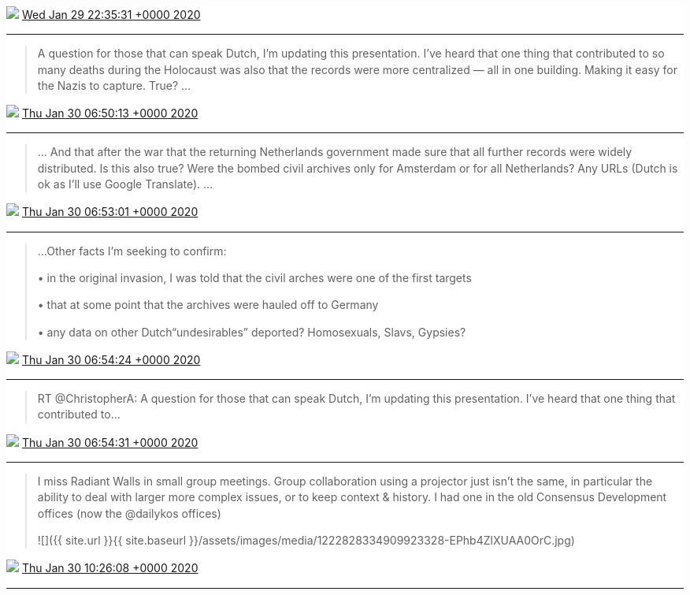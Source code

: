 <img src="{{ site.url }}{{ site.baseurl }}/assets/images/media/tweet.ico" width="30" /> [Wed Jan 29 22:35:31 +0000 2020](https://twitter.com/ChristopherA/status/1222649499476287493)

----



> A question for those that can speak Dutch, I’m updating this presentation. I’ve heard that one thing that contributed to so many deaths during the Holocaust was also that the records were more centralized — all in one building. Making it easy for the Nazis to capture. True? …

<img src="{{ site.url }}{{ site.baseurl }}/assets/images/media/tweet.ico" width="30" /> [Thu Jan 30 06:50:13 +0000 2020](https://twitter.com/ChristopherA/status/1222773995034107904)

----



> … And that after the war that the returning Netherlands government made sure that all further records were widely distributed. Is this also true? Were the bombed civil archives only for Amsterdam or for all Netherlands? Any URLs (Dutch is ok as I’ll use Google Translate). …

<img src="{{ site.url }}{{ site.baseurl }}/assets/images/media/tweet.ico" width="30" /> [Thu Jan 30 06:53:01 +0000 2020](https://twitter.com/ChristopherA/status/1222774701531041792)

----



> …Other facts I’m seeking to confirm:  
>   
> • in the original invasion, I was told that the civil arches were one of the first targets  
>   
> • that at some point that the archives were hauled off to Germany  
>   
> • any data on other Dutch“undesirables” deported? Homosexuals, Slavs, Gypsies?

<img src="{{ site.url }}{{ site.baseurl }}/assets/images/media/tweet.ico" width="30" /> [Thu Jan 30 06:54:24 +0000 2020](https://twitter.com/ChristopherA/status/1222775049700233216)

----

> RT @ChristopherA: A question for those that can speak Dutch, I’m updating this presentation. I’ve heard that one thing that contributed to…

<img src="{{ site.url }}{{ site.baseurl }}/assets/images/media/tweet.ico" width="30" /> [Thu Jan 30 06:54:31 +0000 2020](https://twitter.com/ChristopherA/status/1222775079160991744)

----

> I miss Radiant Walls in small group meetings. Group collaboration using a projector just isn’t the same, in particular the ability to deal with larger more complex issues, or to keep context &amp; history. I had one in the old Consensus Development offices (now the @dailykos offices) 
> 
> ![]({{ site.url }}{{ site.baseurl }}/assets/images/media/1222828334909923328-EPhb4ZlXUAA0OrC.jpg)

<img src="{{ site.url }}{{ site.baseurl }}/assets/images/media/tweet.ico" width="30" /> [Thu Jan 30 10:26:08 +0000 2020](https://twitter.com/ChristopherA/status/1222828334909923328)

----


